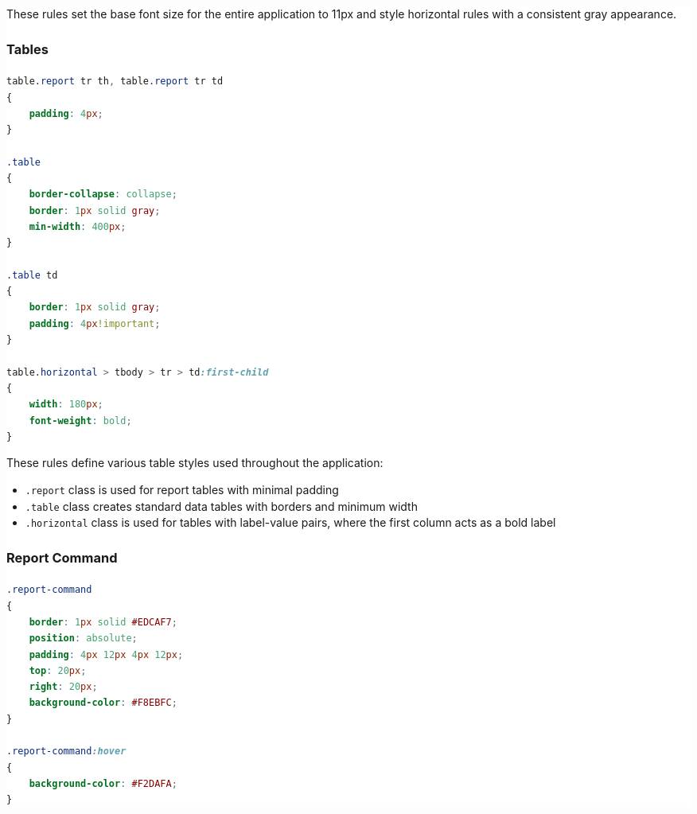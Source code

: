 These rules set the base font size for the entire application to 11px and style horizontal rules with a consistent gray appearance.

### Tables

```css
table.report tr th, table.report tr td
{
    padding: 4px;
}

.table
{
    border-collapse: collapse;
    border: 1px solid gray;
    min-width: 400px;
}

.table td
{
    border: 1px solid gray;
    padding: 4px!important;
}

table.horizontal > tbody > tr > td:first-child
{
    width: 180px;
    font-weight: bold;
}
```

These rules define various table styles used throughout the application:
- `.report` class is used for report tables with minimal padding
- `.table` class creates standard data tables with borders and minimum width
- `.horizontal` class is used for tables with label-value pairs, where the first column acts as a bold label

### Report Command

```css
.report-command
{
    border: 1px solid #EDCAF7;
    position: absolute;
    padding: 4px 12px 4px 12px;
    top: 20px;
    right: 20px;
    background-color: #F8EBFC;
}

.report-command:hover
{
    background-color: #F2DAFA;
}
```
